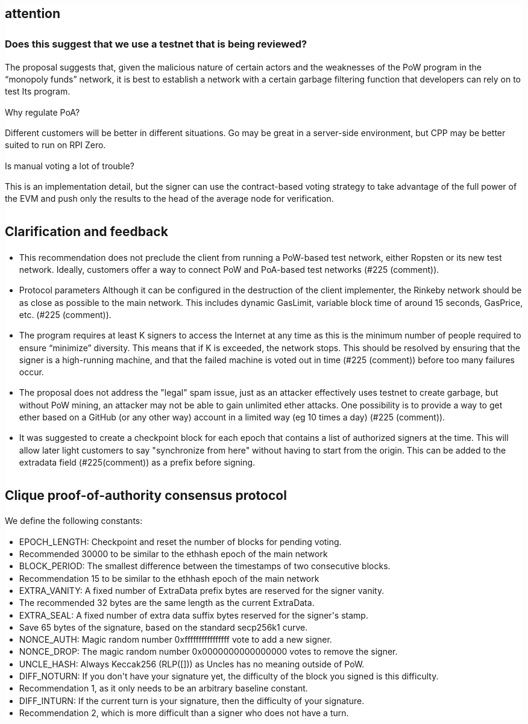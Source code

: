 ## attention

### Does this suggest that we use a testnet that is being reviewed?

The proposal suggests that, given the malicious nature of certain actors and the weaknesses of the PoW program in the “monopoly funds” network, it is best to establish a network with a certain garbage filtering function that developers can rely on to test Its program.

Why regulate PoA?

Different customers will be better in different situations. Go may be great in a server-side environment, but CPP may be better suited to run on RPI Zero.

Is manual voting a lot of trouble?

This is an implementation detail, but the signer can use the contract-based voting strategy to take advantage of the full power of the EVM and push only the results to the head of the average node for verification.

## Clarification and feedback

- This recommendation does not preclude the client from running a PoW-based test network, either Ropsten or its new test network. Ideally, customers offer a way to connect PoW and PoA-based test networks (#225 (comment)).

- Protocol parameters Although it can be configured in the destruction of the client implementer, the Rinkeby network should be as close as possible to the main network. This includes dynamic GasLimit, variable block time of around 15 seconds, GasPrice, etc. (#225 (comment)).

- The program requires at least K signers to access the Internet at any time as this is the minimum number of people required to ensure “minimize” diversity. This means that if K is exceeded, the network stops. This should be resolved by ensuring that the signer is a high-running machine, and that the failed machine is voted out in time (#225 (comment)) before too many failures occur.

- The proposal does not address the "legal" spam issue, just as an attacker effectively uses testnet to create garbage, but without PoW mining, an attacker may not be able to gain unlimited ether attacks. One possibility is to provide a way to get ether based on a GitHub (or any other way) account in a limited way (eg 10 times a day) (#225 (comment)).

- It was suggested to create a checkpoint block for each epoch that contains a list of authorized signers at the time. This will allow later light customers to say "synchronize from here" without having to start from the origin. This can be added to the extradata field (#225(comment)) as a prefix before signing.


## Clique proof-of-authority consensus protocol
We define the following constants:

- EPOCH_LENGTH: Checkpoint and reset the number of blocks for pending voting.
- Recommended 30000 to be similar to the ethhash epoch of the main network
- BLOCK_PERIOD: The smallest difference between the timestamps of two consecutive blocks.
- Recommendation 15 to be similar to the ethhash epoch of the main network
- EXTRA_VANITY: A fixed number of ExtraData prefix bytes are reserved for the signer vanity.
- The recommended 32 bytes are the same length as the current ExtraData.
- EXTRA_SEAL: A fixed number of extra data suffix bytes reserved for the signer's stamp.
- Save 65 bytes of the signature, based on the standard secp256k1 curve.
- NONCE_AUTH: Magic random number 0xffffffffffffffff vote to add a new signer.
- NONCE_DROP: The magic random number 0x0000000000000000 votes to remove the signer.
- UNCLE_HASH: Always Keccak256 (RLP([])) as Uncles has no meaning outside of PoW.
- DIFF_NOTURN: If you don't have your signature yet, the difficulty of the block you signed is this difficulty.
- Recommendation 1, as it only needs to be an arbitrary baseline constant.
- DIFF_INTURN: If the current turn is your signature, then the difficulty of your signature.
- Recommendation 2, which is more difficult than a signer who does not have a turn.
